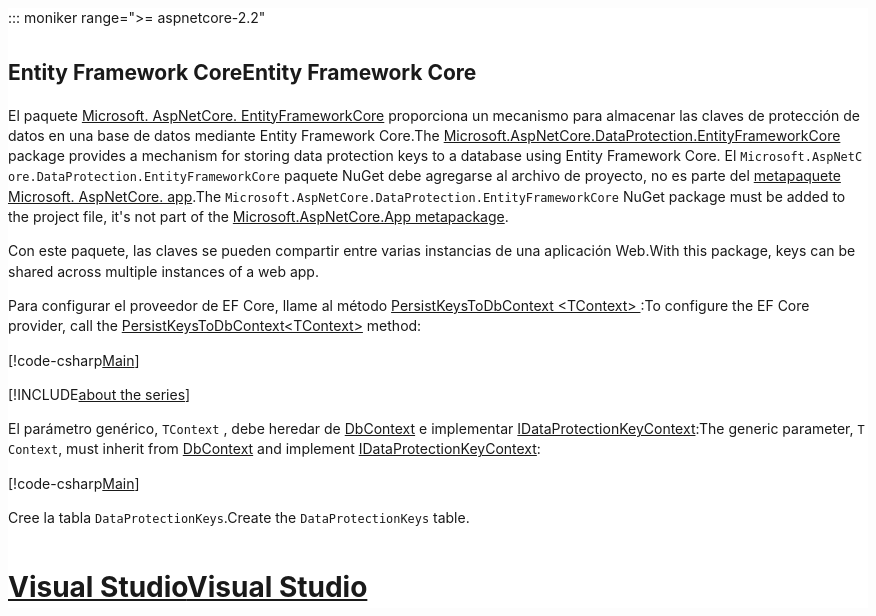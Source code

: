 ::: moniker range=">= aspnetcore-2.2"

## <a name="entity-framework-core"></a><span data-ttu-id="08b0c-142">Entity Framework Core</span><span class="sxs-lookup"><span data-stu-id="08b0c-142">Entity Framework Core</span></span>

<span data-ttu-id="08b0c-143">El paquete [Microsoft. AspNetCore. EntityFrameworkCore](https://www.nuget.org/packages/Microsoft.AspNetCore.DataProtection.EntityFrameworkCore/) proporciona un mecanismo para almacenar las claves de protección de datos en una base de datos mediante Entity Framework Core.</span><span class="sxs-lookup"><span data-stu-id="08b0c-143">The [Microsoft.AspNetCore.DataProtection.EntityFrameworkCore](https://www.nuget.org/packages/Microsoft.AspNetCore.DataProtection.EntityFrameworkCore/) package provides a mechanism for storing data protection keys to a database using Entity Framework Core.</span></span> <span data-ttu-id="08b0c-144">El `Microsoft.AspNetCore.DataProtection.EntityFrameworkCore` paquete NuGet debe agregarse al archivo de proyecto, no es parte del [metapaquete Microsoft. AspNetCore. app](xref:fundamentals/metapackage-app).</span><span class="sxs-lookup"><span data-stu-id="08b0c-144">The `Microsoft.AspNetCore.DataProtection.EntityFrameworkCore` NuGet package must be added to the project file, it's not part of the [Microsoft.AspNetCore.App metapackage](xref:fundamentals/metapackage-app).</span></span>

<span data-ttu-id="08b0c-145">Con este paquete, las claves se pueden compartir entre varias instancias de una aplicación Web.</span><span class="sxs-lookup"><span data-stu-id="08b0c-145">With this package, keys can be shared across multiple instances of a web app.</span></span>

<span data-ttu-id="08b0c-146">Para configurar el proveedor de EF Core, llame al método [PersistKeysToDbContext \<TContext> ](/dotnet/api/microsoft.aspnetcore.dataprotection.entityframeworkcoredataprotectionextensions.persistkeystodbcontext) :</span><span class="sxs-lookup"><span data-stu-id="08b0c-146">To configure the EF Core provider, call the [PersistKeysToDbContext\<TContext>](/dotnet/api/microsoft.aspnetcore.dataprotection.entityframeworkcoredataprotectionextensions.persistkeystodbcontext) method:</span></span>

[!code-csharp[Main](key-storage-providers/sample/Startup.cs?name=snippet&highlight=13-20)]

[!INCLUDE[about the series](~/includes/code-comments-loc.md)]

<span data-ttu-id="08b0c-147">El parámetro genérico, `TContext` , debe heredar de [DbContext](/dotnet/api/microsoft.entityframeworkcore.dbcontext) e implementar [IDataProtectionKeyContext](/dotnet/api/microsoft.aspnetcore.dataprotection.entityframeworkcore.idataprotectionkeycontext):</span><span class="sxs-lookup"><span data-stu-id="08b0c-147">The generic parameter, `TContext`, must inherit from [DbContext](/dotnet/api/microsoft.entityframeworkcore.dbcontext) and implement [IDataProtectionKeyContext](/dotnet/api/microsoft.aspnetcore.dataprotection.entityframeworkcore.idataprotectionkeycontext):</span></span>

[!code-csharp[Main](key-storage-providers/sample/MyKeysContext.cs)]

<span data-ttu-id="08b0c-148">Cree la tabla `DataProtectionKeys`.</span><span class="sxs-lookup"><span data-stu-id="08b0c-148">Create the `DataProtectionKeys` table.</span></span>

# <a name="visual-studio"></a>[<span data-ttu-id="08b0c-149">Visual Studio</span><span class="sxs-lookup"><span data-stu-id="08b0c-149">Visual Studio</span></span>](#tab/visual-studio)
